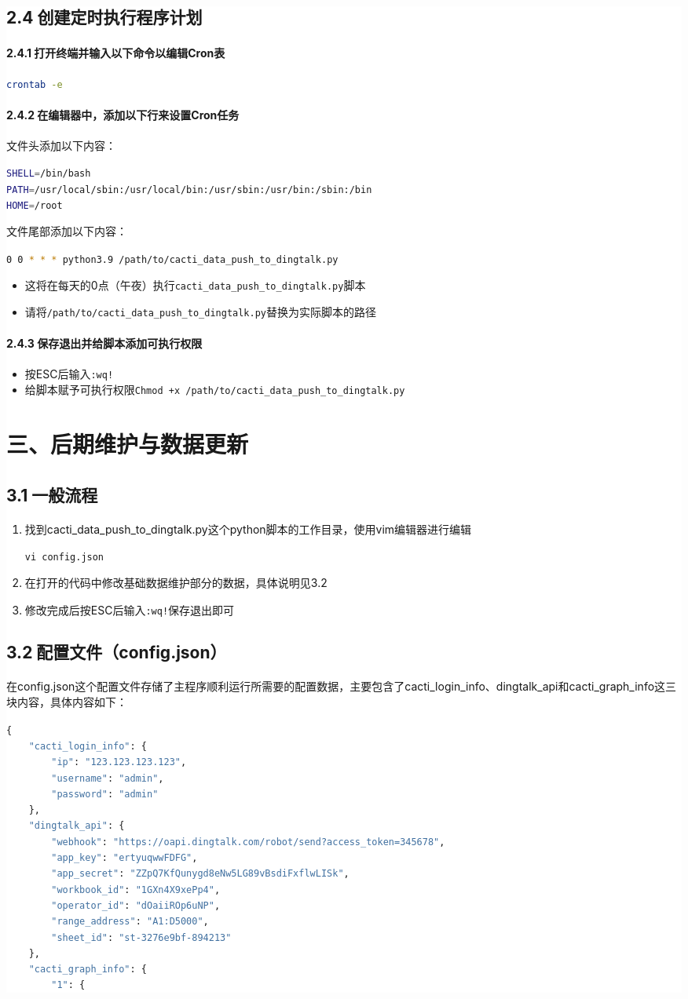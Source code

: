## 2.4 创建定时执行程序计划

#### 2.4.1 打开终端并输入以下命令以编辑Cron表

```bash
crontab -e
```

#### 2.4.2 在编辑器中，添加以下行来设置Cron任务

文件头添加以下内容：

```bash
SHELL=/bin/bash
PATH=/usr/local/sbin:/usr/local/bin:/usr/sbin:/usr/bin:/sbin:/bin
HOME=/root
```

文件尾部添加以下内容：

```bash
0 0 * * * python3.9 /path/to/cacti_data_push_to_dingtalk.py
```

- 这将在每天的0点（午夜）执行`cacti_data_push_to_dingtalk.py`脚本

- 请将`/path/to/cacti_data_push_to_dingtalk.py`替换为实际脚本的路径

#### 2.4.3 保存退出并给脚本添加可执行权限

- 按ESC后输入`:wq!`
- 给脚本赋予可执行权限`Chmod +x /path/to/cacti_data_push_to_dingtalk.py`

# 三、后期维护与数据更新

## 3.1 一般流程

1. 找到cacti_data_push_to_dingtalk.py这个python脚本的工作目录，使用vim编辑器进行编辑

   `vi config.json`

2. 在打开的代码中修改基础数据维护部分的数据，具体说明见3.2

3. 修改完成后按ESC后输入`:wq!`保存退出即可

## 3.2 配置文件（config.json）

​		在config.json这个配置文件存储了主程序顺利运行所需要的配置数据，主要包含了cacti_login_info、dingtalk_api和cacti_graph_info这三块内容，具体内容如下：

```python
{
    "cacti_login_info": {
        "ip": "123.123.123.123",
        "username": "admin",
        "password": "admin"
    },
    "dingtalk_api": {
        "webhook": "https://oapi.dingtalk.com/robot/send?access_token=345678",
        "app_key": "ertyuqwwFDFG",
        "app_secret": "ZZpQ7KfQunygd8eNw5LG89vBsdiFxflwLISk",
        "workbook_id": "1GXn4X9xePp4",
        "operator_id": "dOaiiROp6uNP",
        "range_address": "A1:D5000",
        "sheet_id": "st-3276e9bf-894213"
    },
    "cacti_graph_info": {
        "1": {
```